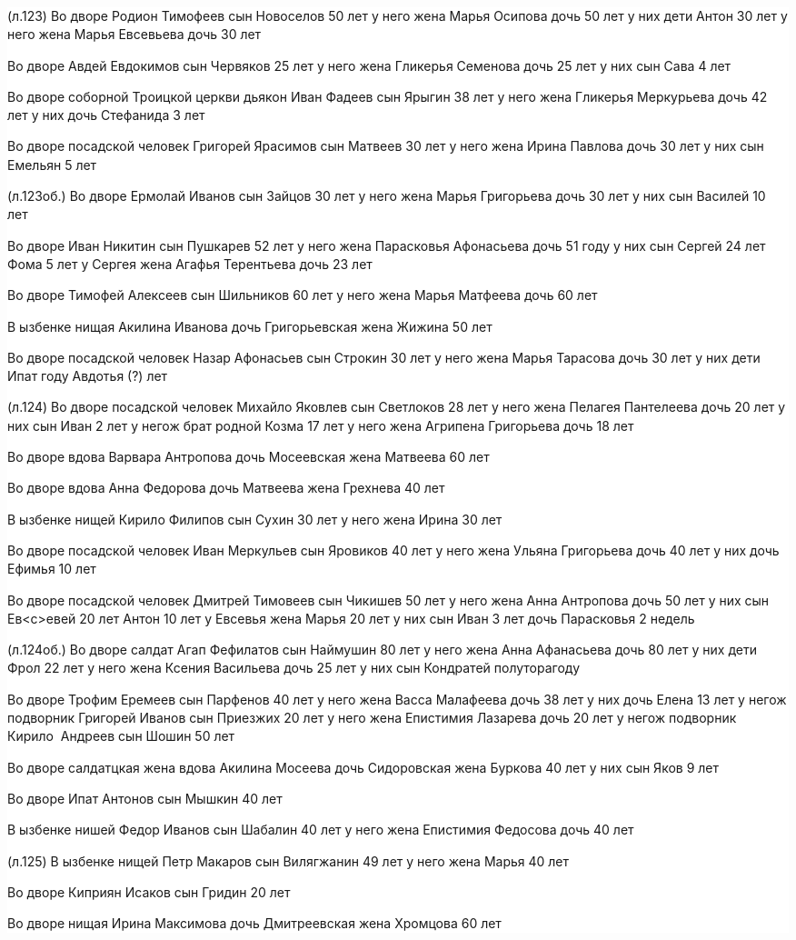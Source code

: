 (л.123) Во дворе Родион Тимофеев сын Новоселов 50 лет у него жена Марья Осипова дочь 50 лет у них дети Антон 30 лет у него жена Марья Евсевьева дочь 30 лет

Во дворе Авдей Евдокимов сын Червяков 25 лет у него жена Гликерья Семенова дочь 25 лет у них сын Сава 4 лет

Во дворе соборной Троицкой церкви дьякон Иван Фадеев сын Ярыгин 38 лет у него жена Гликерья Меркурьева дочь 42 лет у них дочь Стефанида 3 лет

Во дворе посадской человек Григорей Ярасимов сын Матвеев 30 лет у него жена Ирина Павлова дочь 30 лет у них сын Емельян 5 лет

(л.123об.) Во дворе Ермолай Иванов сын Зайцов 30 лет у него жена Марья Григорьева дочь 30 лет у них сын Василей 10 лет

Во дворе Иван Никитин сын Пушкарев 52 лет у него жена Парасковья Афонасьева дочь 51 году у них сын Сергей 24 лет Фома 5 лет у Сергея жена Агафья Терентьева дочь 23 лет

Во дворе Тимофей Алексеев сын Шильников 60 лет у него жена Марья Матфеева дочь 60 лет

В ызбенке нищая Акилина Иванова дочь Григорьевская жена Жижина 50 лет

Во дворе посадской человек Назар Афонасьев сын Строкин 30 лет у него жена Марья Тарасова дочь 30 лет у них дети Ипат году Авдотья (?) лет

(л.124) Во дворе посадской человек Михайло Яковлев сын Светлоков 28 лет у него жена Пелагея Пантелеева дочь 20 лет у них сын Иван 2 лет у негож брат родной Козма 17 лет у него жена Агрипена Григорьева дочь 18 лет

Во дворе вдова Варвара Антропова дочь Мосеевская жена Матвеева 60 лет

Во дворе вдова Анна Федорова дочь Матвеева жена Грехнева 40 лет

В ызбенке нищей Кирило Филипов сын Сухин 30 лет у него жена Ирина 30 лет

Во дворе посадской человек Иван Меркульев сын Яровиков 40 лет у него жена Ульяна Григорьева дочь 40 лет у них дочь Ефимья 10 лет

Во дворе посадской человек Дмитрей Тимовеев сын Чикишев 50 лет у него жена Анна Антропова дочь 50 лет у них сын Ев<с>евей 20 лет Антон 10 лет у Евсевья жена Марья 20 лет у них сын Иван 3 лет дочь Парасковья 2 недель

(л.124об.) Во дворе салдат Агап Фефилатов сын Наймушин 80 лет у него жена Анна Афанасьева дочь 80 лет у них дети Фрол 22 лет у него жена Ксения Васильева дочь 25 лет у них сын Кондратей полуторагоду

Во дворе Трофим Еремеев сын Парфенов 40 лет у него жена Васса Малафеева дочь 38 лет у них дочь Елена 13 лет у негож подворник Григорей Иванов сын Приезжих 20 лет у него жена Епистимия Лазарева дочь 20 лет у негож подворник Кирило  Андреев сын Шошин 50 лет

Во дворе салдатцкая жена вдова Акилина Мосеева дочь Сидоровская жена Буркова 40 лет у них сын Яков 9 лет

Во дворе Ипат Антонов сын Мышкин 40 лет

В ызбенке нишей Федор Иванов сын Шабалин 40 лет у него жена Епистимия Федосова дочь 40 лет

(л.125) В ызбенке нищей Петр Макаров сын Вилягжанин 49 лет у него жена Марья 40 лет

Во дворе Киприян Исаков сын Гридин 20 лет

Во дворе нищая Ирина Максимова дочь Дмитреевская жена Хромцова 60 лет
